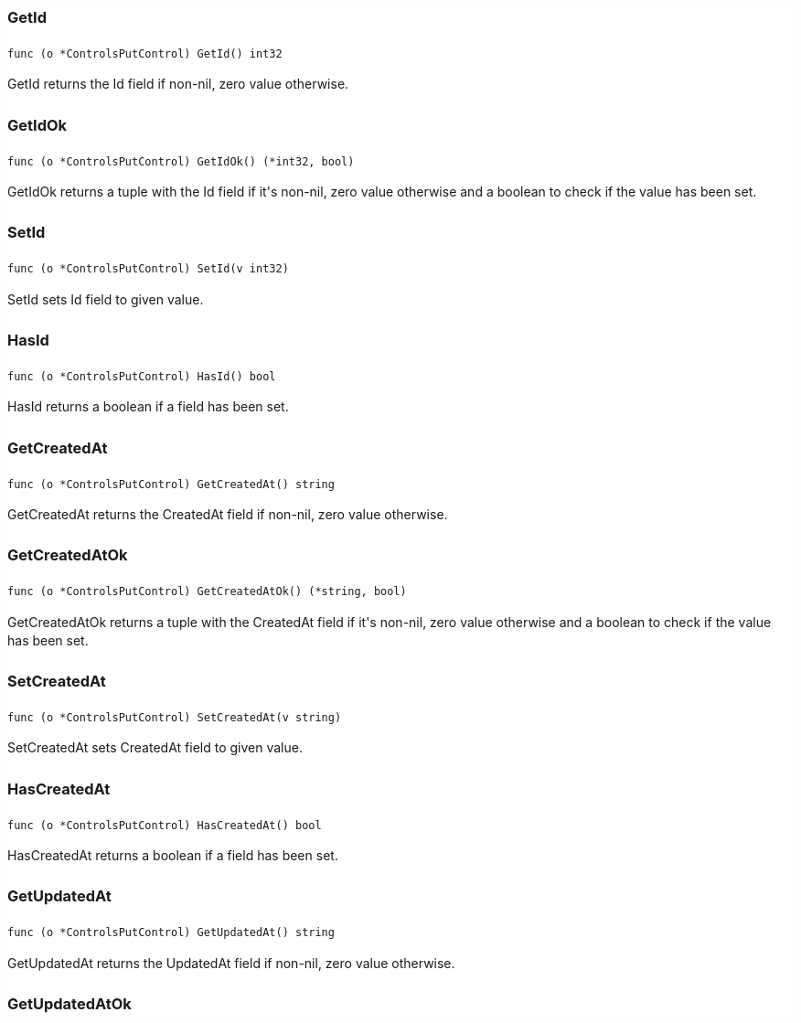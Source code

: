 ### GetId

`func (o *ControlsPutControl) GetId() int32`

GetId returns the Id field if non-nil, zero value otherwise.

### GetIdOk

`func (o *ControlsPutControl) GetIdOk() (*int32, bool)`

GetIdOk returns a tuple with the Id field if it's non-nil, zero value otherwise
and a boolean to check if the value has been set.

### SetId

`func (o *ControlsPutControl) SetId(v int32)`

SetId sets Id field to given value.

### HasId

`func (o *ControlsPutControl) HasId() bool`

HasId returns a boolean if a field has been set.

### GetCreatedAt

`func (o *ControlsPutControl) GetCreatedAt() string`

GetCreatedAt returns the CreatedAt field if non-nil, zero value otherwise.

### GetCreatedAtOk

`func (o *ControlsPutControl) GetCreatedAtOk() (*string, bool)`

GetCreatedAtOk returns a tuple with the CreatedAt field if it's non-nil, zero value otherwise
and a boolean to check if the value has been set.

### SetCreatedAt

`func (o *ControlsPutControl) SetCreatedAt(v string)`

SetCreatedAt sets CreatedAt field to given value.

### HasCreatedAt

`func (o *ControlsPutControl) HasCreatedAt() bool`

HasCreatedAt returns a boolean if a field has been set.

### GetUpdatedAt

`func (o *ControlsPutControl) GetUpdatedAt() string`

GetUpdatedAt returns the UpdatedAt field if non-nil, zero value otherwise.

### GetUpdatedAtOk
